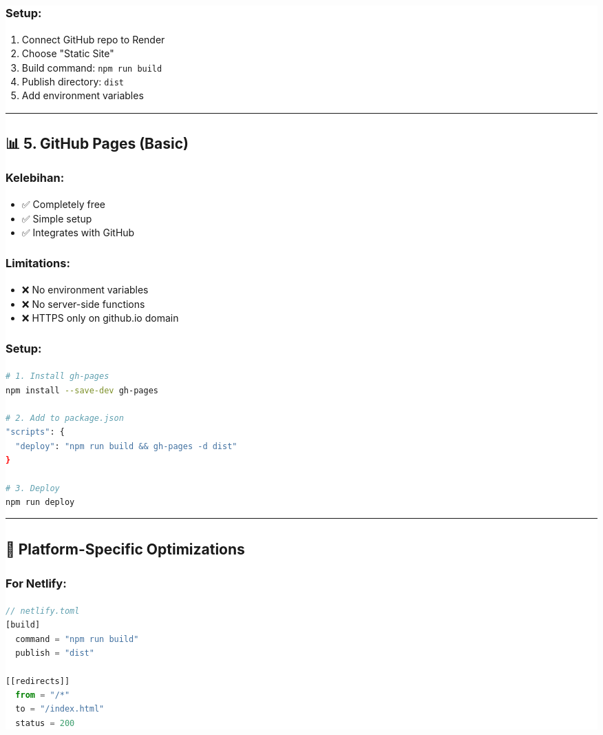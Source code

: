 ### Setup:
1. Connect GitHub repo to Render
2. Choose "Static Site"
3. Build command: `npm run build`
4. Publish directory: `dist`
5. Add environment variables

---

## 📊 5. GitHub Pages (Basic)

### Kelebihan:
- ✅ Completely free
- ✅ Simple setup
- ✅ Integrates with GitHub

### Limitations:
- ❌ No environment variables
- ❌ No server-side functions
- ❌ HTTPS only on github.io domain

### Setup:
```bash
# 1. Install gh-pages
npm install --save-dev gh-pages

# 2. Add to package.json
"scripts": {
  "deploy": "npm run build && gh-pages -d dist"
}

# 3. Deploy
npm run deploy
```

---

## 🔧 Platform-Specific Optimizations

### For Netlify:
```javascript
// netlify.toml
[build]
  command = "npm run build"
  publish = "dist"

[[redirects]]
  from = "/*"
  to = "/index.html"
  status = 200
```
